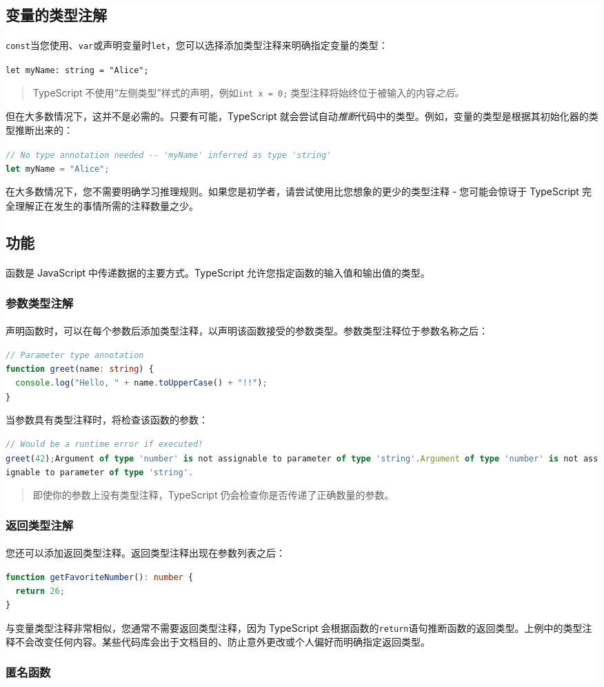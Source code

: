 ## 变量的类型注解

`const`当您使用、`var`或声明变量时`let`，您可以选择添加类型注释来明确指定变量的类型：

```
let myName: string = "Alice";
```

> TypeScript 不使用“左侧类型”样式的声明，例如`int x = 0;` 类型注释将始终位于被输入的内容*之后。*

但在大多数情况下，这并不是必需的。只要有可能，TypeScript 就会尝试自动*推断*代码中的类型。例如，变量的类型是根据其初始化器的类型推断出来的：

```ts
// No type annotation needed -- 'myName' inferred as type 'string'
let myName = "Alice";
```

在大多数情况下，您不需要明确学习推理规则。如果您是初学者，请尝试使用比您想象的更少的类型注释 - 您可能会惊讶于 TypeScript 完全理解正在发生的事情所需的注释数量之少。

## 功能

函数是 JavaScript 中传递数据的主要方式。TypeScript 允许您指定函数的输入值和输出值的类型。

### 参数类型注解

声明函数时，可以在每个参数后添加类型注释，以声明该函数接受的参数类型。参数类型注释位于参数名称之后：

```ts
// Parameter type annotation
function greet(name: string) {
  console.log("Hello, " + name.toUpperCase() + "!!");
}
```

当参数具有类型注释时，将检查该函数的参数：

```ts
// Would be a runtime error if executed!
greet(42);Argument of type 'number' is not assignable to parameter of type 'string'.Argument of type 'number' is not assignable to parameter of type 'string'.
```

> 即使你的参数上没有类型注释，TypeScript 仍会检查你是否传递了正确数量的参数。

### 返回类型注解

您还可以添加返回类型注释。返回类型注释出现在参数列表之后：

```ts
function getFavoriteNumber(): number {
  return 26;
}
```

与变量类型注释非常相似，您通常不需要返回类型注释，因为 TypeScript 会根据函数的`return`语句推断函数的返回类型。上例中的类型注释不会改变任何内容。某些代码库会出于文档目的、防止意外更改或个人偏好而明确指定返回类型。

### 匿名函数
